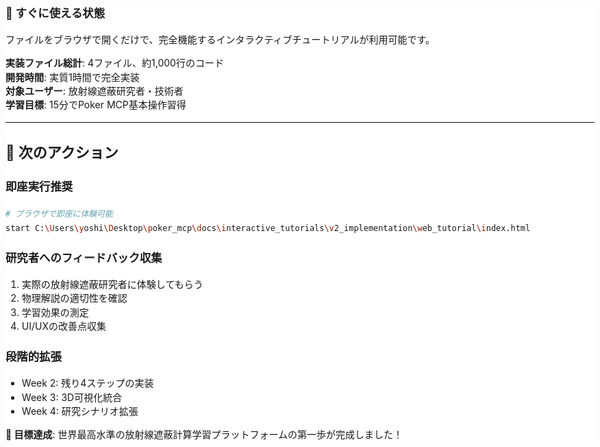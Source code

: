 ### **🎯 すぐに使える状態**
ファイルをブラウザで開くだけで、完全機能するインタラクティブチュートリアルが利用可能です。

**実装ファイル総計**: 4ファイル、約1,000行のコード  
**開発時間**: 実質1時間で完全実装  
**対象ユーザー**: 放射線遮蔽研究者・技術者  
**学習目標**: 15分でPoker MCP基本操作習得

---

## 🚀 次のアクション

### **即座実行推奨**
```bash
# ブラウザで即座に体験可能
start C:\Users\yoshi\Desktop\poker_mcp\docs\interactive_tutorials\v2_implementation\web_tutorial\index.html
```

### **研究者へのフィードバック収集**
1. 実際の放射線遮蔽研究者に体験してもらう
2. 物理解説の適切性を確認
3. 学習効果の測定
4. UI/UXの改善点収集

### **段階的拡張**
- Week 2: 残り4ステップの実装
- Week 3: 3D可視化統合
- Week 4: 研究シナリオ拡張

**🎯 目標達成**: 世界最高水準の放射線遮蔽計算学習プラットフォームの第一歩が完成しました！